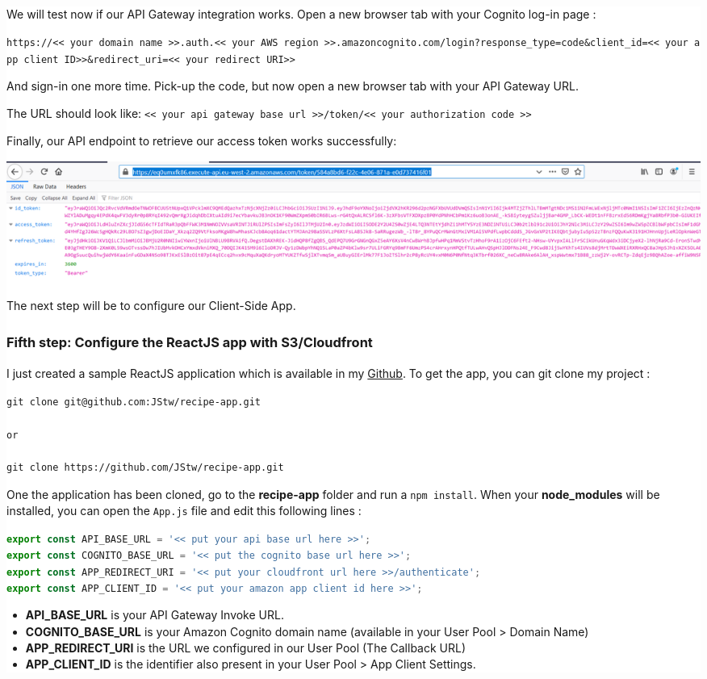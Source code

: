 We will test now if our API Gateway integration works. Open a new browser tab with your Cognito log-in page :

`https://<< your domain name >>.auth.<< your AWS region >>.amazoncognito.com/login?response_type=code&client_id=<< your app client ID>>&redirect_uri=<< your redirect URI>>`

And sign-in one more time. Pick-up the code, but now open a new browser tab with your API Gateway URL.

The URL should look like:
`<< your api gateway base url >>/token/<< your authorization code >>`

Finally, our API endpoint to retrieve our access token works successfully:

![api get token](./apitoken.png)

The next step will be to configure our Client-Side App.

### Fifth step: Configure the ReactJS app with S3/Cloudfront

I just created a sample ReactJS application which is available in my [Github](https://github.com/JStw). To get the app, you can git clone my project :

```batch
git clone git@github.com:JStw/recipe-app.git

or

git clone https://github.com/JStw/recipe-app.git
```

One the application has been cloned, go to the **recipe-app** folder and run a `npm install`. When your **node_modules** will be installed, you can open the `App.js` file and edit this following lines :

```javascript
export const API_BASE_URL = '<< put your api base url here >>';
export const COGNITO_BASE_URL = '<< put the cognito base url here >>';
export const APP_REDIRECT_URI = '<< put your cloudfront url here >>/authenticate';
export const APP_CLIENT_ID = '<< put your amazon app client id here >>';
```

- **API_BASE_URL** is your API Gateway Invoke URL.
- **COGNITO_BASE_URL** is your Amazon Cognito domain name (available in your User Pool > Domain Name)
- **APP_REDIRECT_URI** is the URL we configured in our User Pool (The Callback URL)
- **APP_CLIENT_ID** is the identifier also present in your User Pool > App Client Settings.
